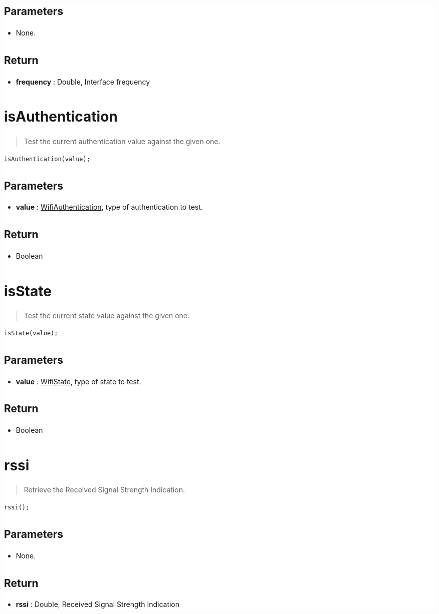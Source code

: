 Parameters
----------

- None.

Return
------

- __frequency__ : Double, Interface frequency

isAuthentication
================

> Test the current authentication value against the given one.

    isAuthentication(value);

Parameters
----------

- __value__ : [WifiAuthentication](wifiAuthentication.html), type of authentication to test.

Return
------

- Boolean

isState
=======

> Test the current state value against the given one.

    isState(value);

Parameters
----------

- __value__ : [WifiState](wifiState.html), type of state to test.

Return
------

- Boolean

rssi
====

> Retrieve the Received Signal Strength Indication.

    rssi();

Parameters
----------

- None.

Return
------

- __rssi__ : Double, Received Signal Strength Indication
